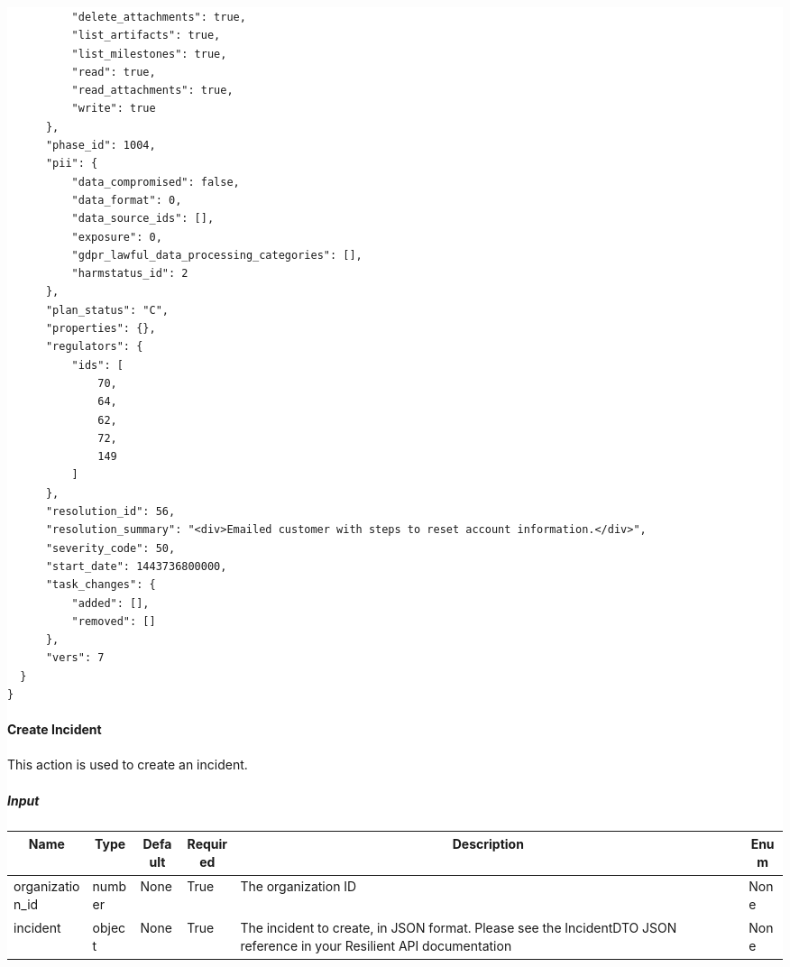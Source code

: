 ```
          "delete_attachments": true,
          "list_artifacts": true,
          "list_milestones": true,
          "read": true,
          "read_attachments": true,
          "write": true
      },
      "phase_id": 1004,
      "pii": {
          "data_compromised": false,
          "data_format": 0,
          "data_source_ids": [],
          "exposure": 0,
          "gdpr_lawful_data_processing_categories": [],
          "harmstatus_id": 2
      },
      "plan_status": "C",
      "properties": {},
      "regulators": {
          "ids": [
              70,
              64,
              62,
              72,
              149
          ]
      },
      "resolution_id": 56,
      "resolution_summary": "<div>Emailed customer with steps to reset account information.</div>",
      "severity_code": 50,
      "start_date": 1443736800000,
      "task_changes": {
          "added": [],
          "removed": []
      },
      "vers": 7
  }
}

```

#### Create Incident

This action is used to create an incident.

##### Input

|Name|Type|Default|Required|Description|Enum|
|----|----|-------|--------|-----------|----|
|organization_id|number|None|True|The organization ID|None|
|incident|object|None|True|The incident to create, in JSON format. Please see the IncidentDTO JSON reference in your Resilient API documentation|None|
